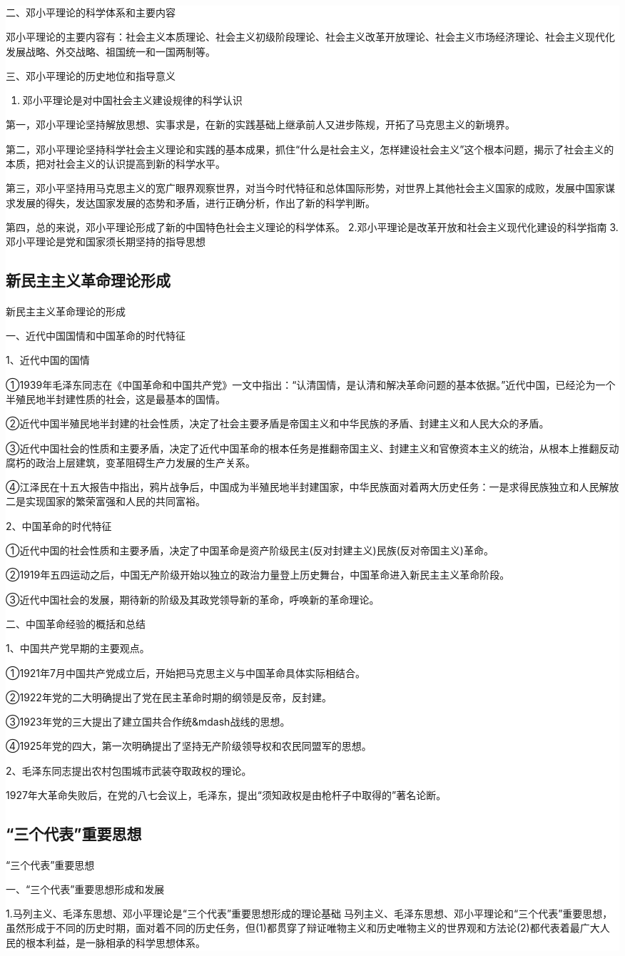 二、邓小平理论的科学体系和主要内容

邓小平理论的主要内容有：社会主义本质理论、社会主义初级阶段理论、社会主义改革开放理论、社会主义市场经济理论、社会主义现代化发展战略、外交战略、祖国统一和一国两制等。

三、邓小平理论的历史地位和指导意义

1. 邓小平理论是对中国社会主义建设规律的科学认识

第一，邓小平理论坚持解放思想、实事求是，在新的实践基础上继承前人又进步陈规，开拓了马克思主义的新境界。

第二，邓小平理论坚持科学社会主义理论和实践的基本成果，抓住“什么是社会主义，怎样建设社会主义”这个根本问题，揭示了社会主义的本质，把对社会主义的认识提高到新的科学水平。

第三，邓小平坚持用马克思主义的宽广眼界观察世界，对当今时代特征和总体国际形势，对世界上其他社会主义国家的成败，发展中国家谋求发展的得失，发达国家发展的态势和矛盾，进行正确分析，作出了新的科学判断。

第四，总的来说，邓小平理论形成了新的中国特色社会主义理论的科学体系。 2.邓小平理论是改革开放和社会主义现代化建设的科学指南 3.邓小平理论是党和国家须长期坚持的指导思想

## 新民主主义革命理论形成

新民主主义革命理论的形成

一、近代中国国情和中国革命的时代特征

1、近代中国的国情

①1939年毛泽东同志在《中国革命和中国共产党》一文中指出：“认清国情，是认清和解决革命问题的基本依据。”近代中国，已经沦为一个半殖民地半封建性质的社会，这是最基本的国情。

②近代中国半殖民地半封建的社会性质，决定了社会主要矛盾是帝国主义和中华民族的矛盾、封建主义和人民大众的矛盾。

③近代中国社会的性质和主要矛盾，决定了近代中国革命的根本任务是推翻帝国主义、封建主义和官僚资本主义的统治，从根本上推翻反动腐朽的政治上层建筑，变革阻碍生产力发展的生产关系。

④江泽民在十五大报告中指出，鸦片战争后，中国成为半殖民地半封建国家，中华民族面对着两大历史任务：一是求得民族独立和人民解放二是实现国家的繁荣富强和人民的共同富裕。

2、中国革命的时代特征

①近代中国的社会性质和主要矛盾，决定了中国革命是资产阶级民主(反对封建主义)民族(反对帝国主义)革命。

②1919年五四运动之后，中国无产阶级开始以独立的政治力量登上历史舞台，中国革命进入新民主主义革命阶段。

③近代中国社会的发展，期待新的阶级及其政党领导新的革命，呼唤新的革命理论。

二、中国革命经验的概括和总结

1、中国共产党早期的主要观点。

①1921年7月中国共产党成立后，开始把马克思主义与中国革命具体实际相结合。

②1922年党的二大明确提出了党在民主革命时期的纲领是反帝，反封建。

③1923年党的三大提出了建立国共合作统&mdash战线的思想。

④1925年党的四大，第一次明确提出了坚持无产阶级领导权和农民同盟军的思想。

2、毛泽东同志提出农村包围城市武装夺取政权的理论。

1927年大革命失败后，在党的八七会议上，毛泽东，提出“须知政权是由枪杆子中取得的”著名论断。

## “三个代表”重要思想

“三个代表”重要思想

一、“三个代表”重要思想形成和发展

1.马列主义、毛泽东思想、邓小平理论是“三个代表”重要思想形成的理论基础 马列主义、毛泽东思想、邓小平理论和“三个代表”重要思想，虽然形成于不同的历史时期，面对着不同的历史任务，但(1)都贯穿了辩证唯物主义和历史唯物主义的世界观和方法论(2)都代表着最广大人民的根本利益，是一脉相承的科学思想体系。
